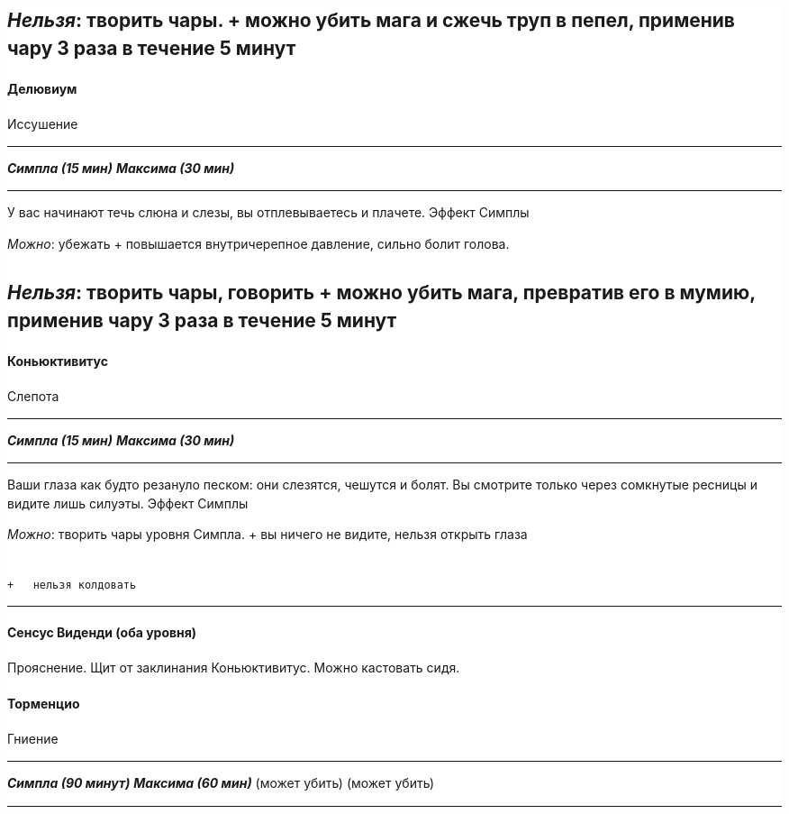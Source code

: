   *Нельзя*: творить чары.                                                                                                                                     +   можно убить мага и сжечь труп в пепел, применив чару 3 раза в течение 5 минут
  --------------------------------------------------------------------------------------------------------------------------------------------------------------------------------------------------------------------------

#### Делювиум

Иссушение

  --------------------------------------------------------------------------------------------------------------------------------
  ***Симпла (15 мин)***                                             ***Максима (30 мин)***
  ----------------------------------------------------------------- --------------------------------------------------------------
  У вас начинают течь слюна и слезы, вы отплевываетесь и плачете.   Эффект Симплы

  *Можно*: убежать                                                  +   повышается внутричерепное давление, сильно болит голова.

  *Нельзя*: творить чары, говорить                                  +   можно убить мага, превратив его в мумию, применив чару 3 раза в течение 5 минут
  --------------------------------------------------------------------------------------------------------------------------------

#### Коньюктивитус

Слепота

  ----------------------------------------------------------------------------------------------------------------------------------------------------------------------------------------
  ***Симпла (15 мин)***                                                                                                                    ***Максима (30 мин)***
  ---------------------------------------------------------------------------------------------------------------------------------------- -----------------------------------------------
  Ваши глаза как будто резануло песком: они слезятся, чешутся и болят. Вы смотрите только через сомкнутые ресницы и видите лишь силуэты.   Эффект Симплы

  *Можно*: творить чары уровня Симпла.                                                                                                     +   вы ничего не видите, нельзя открыть глаза

                                                                                                                                           +   нельзя колдовать
  ----------------------------------------------------------------------------------------------------------------------------------------------------------------------------------------

#### Сенсус Виденди (оба уровня)

Прояснение. Щит от заклинания Коньюктивитус. Можно кастовать сидя.

#### Торменцио

Гниение

  --------------------------------------------------------------------------------------------------------------------------------------------------------------------------------------------------------------------------------------------------------------------------------------------------------------------------------------------------------------------------------------------------------------------------------------------------------------------------------------------------------------------------------------------------------------------------------------------------------------------------------------------------------------------------------------------------------------------------------------------------------------
  ***Симпла (90 минут)***                                                                                                                                                                                                                                                                                                                                                                                                                                 ***Максима (60 мин)***
  (может убить)                                                                                                                                                                                                                                                                                                                                                                                                                                           (может убить)
  ------------------------------------------------------------------------------------------------------------------------------------------------------------------------------------------------------------------------------------------------------------------------------------------------------------------------------------------------------------------------------------------------------------------------------------------------------- ------------------------------------------------------------------------------------------------------------------------------------------------------------------------------------------------------------------------------------------------------------------------------------------------------